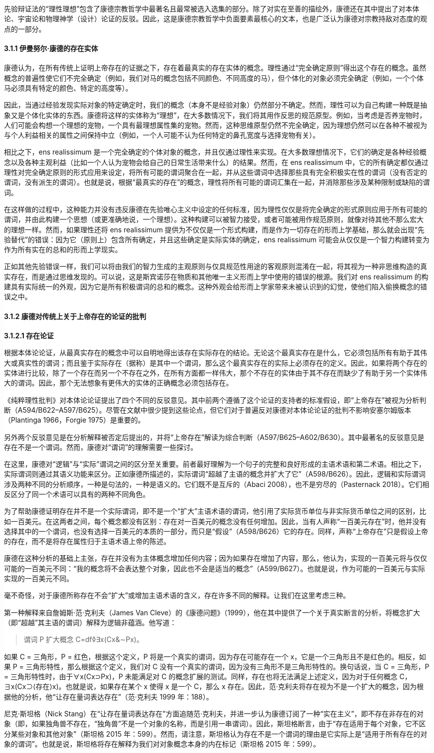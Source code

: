 先验辩证法的“理性理想”包含了康德宗教哲学中最著名且最常被选入选集的部分。除了对实在至善的描绘外，康德还在其中提出了对本体论、宇宙论和物理神学（设计）论证的反驳。因此，这是康德宗教哲学中负面要素最核心的文本，也是广泛认为康德对宗教持敌对态度的观点的一部分。

#### 3.1.1 伊曼努尔·康德的存在实体

康德认为，在所有传统上证明上帝存在的证据之下，存在着最真实的存在实体的概念。理性通过“完全确定原则”得出这个存在的概念。虽然概念的普遍性使它们不完全确定（例如，我们对马的概念包括不同颜色、不同高度的马），但个体化的对象必须完全确定（例如，一个个体马必须具有特定的颜色、特定的高度等）。

因此，当通过经验发现实际对象的特定确定时，我们的概念（本身不是经验对象）仍然部分不确定。然而，理性可以为自己构建一种既是抽象又是个体化实体的东西。康德将这样的实体称为“理想”，在大多数情况下，我们将其用作反思的规范原型。例如，当考虑是否养宠物时，人们可能会构想一个理想的宠物，一个具有最理想属性集的宠物。然而，这种思维原型仍然不完全确定，因为理想仍然可以在各种不被视为与个人利益相关的属性之间保持中立（例如，一个人可能不认为任何特定的鼻孔宽度与选择宠物有关）。

相比之下，ens realissimum 是一个完全确定的个体对象的概念，并且仅通过理性来实现。在大多数理想情况下，它们的确定是各种经验概念以及各种主观利益（比如一个人认为宠物会给自己的日常生活带来什么）的结果。然而，在 ens realissimum 中，它的所有确定都仅通过理性对完全确定原则的形式应用来设定，将所有可能的谓词聚合在一起，并从这些谓词中选择那些具有完全积极实在性的谓词（没有否定的谓词，没有派生的谓词）。也就是说，根据“最真实的存在”的概念，理性将所有可能的谓词汇集在一起，并消除那些涉及某种限制或缺陷的谓词。

在这样做的过程中，这种能力并没有违反康德在先验唯心主义中设定的任何标准，因为理性仅仅是将完全确定的形式原则应用于所有可能的谓词，并由此构建一个思想（或更准确地说，一个理想）。这种构建可以被智力接受，或者可能被用作规范原则，就像对待其他不那么宏大的理想一样。然而，如果理性还将 ens realissimum 提供为不仅仅是一个形式构建，而是作为一切存在的形而上学基础，那么就会出现“先验替代”的错误：因为它（原则上）包含所有确定，并且这些确定是实际实体的确定，ens realissimum 可能会从仅仅是一个智力构建转变为作为所有实在的总和的形而上学现实。

正如其他先验错误一样，我们可以将由我们的智力生成的主观原则与仅具规范性用途的客观原则混淆在一起，将其视为一种非思维构造的真实存在，而是通过思维发现的。可以说，这是斯宾诺莎在物质和其他唯一主义形而上学中使用的错误的根源。我们对 ens realissimum 的构建具有实际统一的外观，因为它是所有积极谓词的总和的概念。这种外观会给形而上学家带来未被认识到的幻觉，使他们陷入偷换概念的错误之中。

#### 3.1.2 康德对传统上关于上帝存在的论证的批判

**3.1.2.1 存在论证**

根据本体论论证，从最真实存在的概念中可以自明地得出该存在实际存在的结论。无论这个最真实存在是什么，它必须包括所有有助于其伟大或真实性的谓词；而且鉴于实际存在（据称）是其中一个谓词，那么这个最真实存在的实际上必须存在的定义。因此，如果将两个存在的实体进行比较，除了一个存在而另一个不存在之外，在所有方面都一样伟大，那个不存在的实体由于其不存在而缺少了有助于另一个实体伟大的谓词。因此，那个无法想象有更伟大的实体的正确概念必须包括存在。

《纯粹理性批判》对本体论论证提出了四个不同的反驳意见。其中前两个遵循了这个论证的支持者的标准假设，即“上帝存在”被视为分析判断（A594/B622–A597/B625）。尽管在文献中很少提到这些论点，但它们对于普遍反对康德对本体论论证的批判不影响安塞尔姆版本（Plantinga 1966，Forgie 1975）是重要的。

另外两个反驳意见是在分析解释被否定后提出的，并将“上帝存在”解读为综合判断（A597/B625–A602/B630）。其中最著名的反驳意见是存在不是一个谓词。然而，康德对“谓词”的理解需要一些探讨。

在这里，康德对“逻辑”与“实际”谓词之间的区分至关重要。前者最好理解为一个句子的完整和良好形成的主语术语和第二术语。相比之下，实际谓词则通过其语义功能来区分。正如康德所描述的，实际谓词“超越了主语的概念并扩大了它”（A598/B626）。因此，逻辑和实际谓词涉及两种不同的分析顺序，一种是句法的，一种是语义的。它们既不是互斥的（Abaci 2008），也不是穷尽的（Pasternack 2018）。它们相反区分了同一个术语可以具有的两种不同角色。

为了帮助康德证明存在并不是一个实际谓词，即不是一个“扩大”主语术语的谓词，他引用了实际货币单位与非实际货币单位之间的区别，比如一百美元。在这两者之间，每个概念都没有区别：存在对一百美元的概念没有任何增加。因此，当有人声称“一百美元存在”时，他并没有选择其中的一个谓词，也没有选择一百美元的本质的一部分，而只是“假设”（A598/B626）它的存在。同样，声称“上帝存在”只是假设上帝的存在，而不是将存在属性归于主语术语上帝的陈述。

康德在这种分析的基础上主张，存在并没有为主体概念增加任何内容；因为如果存在增加了内容，那么，他认为，实现的一百美元将与仅仅可能的一百美元不同：“我的概念将不会表达整个对象，因此也不会是适当的概念”（A599/B627）。也就是说，作为可能的一百美元与实际实现的一百美元不同。

毫不奇怪，对于康德所称存在不会“扩大”或增加主语术语的含义，存在许多不同的解释。让我们在这里考虑三种。

第一种解释来自詹姆斯·范·克利夫（James Van Cleve）的《康德问题》（1999），他在其中提供了一个关于真实断言的分析，将概念扩大（即“超越”其主语的谓词）解释为逻辑非蕴涵。他写道：

> 谓词 P 扩大概念 C=df◊∃x(Cx&∼Px)。

如果 C = 三角形，P = 红色，根据这个定义，P 将是一个真实的谓词，因为存在可能存在一个 x，它是一个三角形且不是红色的。相反，如果 P = 三角形特性，那么根据这个定义，我们对 C 没有一个真实的谓词，因为没有三角形不是三角形特性的。换句话说，当 C = 三角形，P = 三角形特性时，由于∀x(Cx⊃Px)，P 未能满足对 C 的概念扩展的测试。同样，存在也将无法满足上述定义，因为对于任何概念 C，∃x(Cx⊃⟨存在⟩x)。也就是说，如果存在某个 x 使得 x 是一个 C，那么 x 存在。因此，范·克利夫将存在视为不是一个扩大的概念，因为根据他的分析，他“让存在量词表达存在”（范·克利夫 1999 年：188）。

尼克·斯坦格（Nick Stang）在“让存在量词表达存在”方面追随范·克利夫，并进一步认为康德订阅了一种“实在主义”，即不存在非存在的对象（即，如果独角兽不存在，“独角兽”不是一个对象的名称，而是引用一串谓词）。因此，斯坦格断言，由于“存在适用于每个对象，它不区分某些对象和其他对象”（斯坦格 2015 年：599）。然而，请注意，斯坦格认为存在不是一个谓词的理由是它实际上是“适用于所有存在的对象的谓词”。也就是说，斯坦格将存在解释为我们对对象概念本身的内在标记（斯坦格 2015 年：599）。
